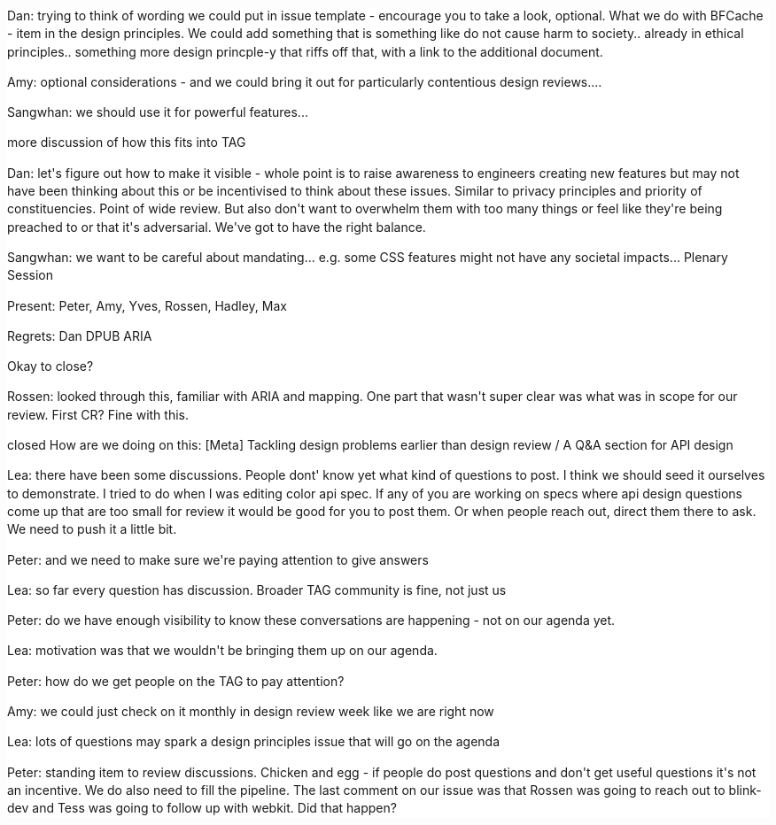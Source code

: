 Dan: trying to think of wording we could put in issue template - encourage you to take a look, optional. What we do with BFCache - item in the design principles. We could add something that is something like do not cause harm to society.. already in ethical principles.. something more design princple-y that riffs off that, with a link to the additional document.

Amy: optional considerations - and we could bring it out for particularly contentious design reviews....

Sangwhan: we should use it for powerful features...

more discussion of how this fits into TAG

Dan: let's figure out how to make it visible - whole point is to raise awareness to engineers creating new features but may not have been thinking about this or be incentivised to think about these issues. Similar to privacy principles and priority of constituencies. Point of wide review. But also don't want to overwhelm them with too many things or feel like they're being preached to or that it's adversarial. We've got to have the right balance.

Sangwhan: we want to be careful about mandating... e.g. some CSS features might not have any societal impacts...
Plenary Session

Present: Peter, Amy, Yves, Rossen, Hadley, Max

Regrets: Dan
DPUB ARIA

Okay to close?

Rossen: looked through this, familiar with ARIA and mapping. One part that wasn't super clear was what was in scope for our review. First CR? Fine with this.

closed
How are we doing on this: [Meta] Tackling design problems earlier than design review / A Q&A section for API design

Lea: there have been some discussions. People dont' know yet what kind of questions to post. I think we should seed it ourselves to demonstrate. I tried to do when I was editing color api spec. If any of you are working on specs where api design questions come up that are too small for review it would be good for you to post them. Or when people reach out, direct them there to ask. We need to push it a little bit.

Peter: and we need to make sure we're paying attention to give answers

Lea: so far every question has discussion. Broader TAG community is fine, not just us

Peter: do we have enough visibility to know these conversations are happening - not on our agenda yet.

Lea: motivation was that we wouldn't be bringing them up on our agenda.

Peter: how do we get people on the TAG to pay attention?

Amy: we could just check on it monthly in design review week like we are right now

Lea: lots of questions may spark a design principles issue that will go on the agenda

Peter: standing item to review discussions. Chicken and egg - if people do post questions and don't get useful questions it's not an incentive. We do also need to fill the pipeline. The last comment on our issue was that Rossen was going to reach out to blink-dev and Tess was going to follow up with webkit. Did that happen?
